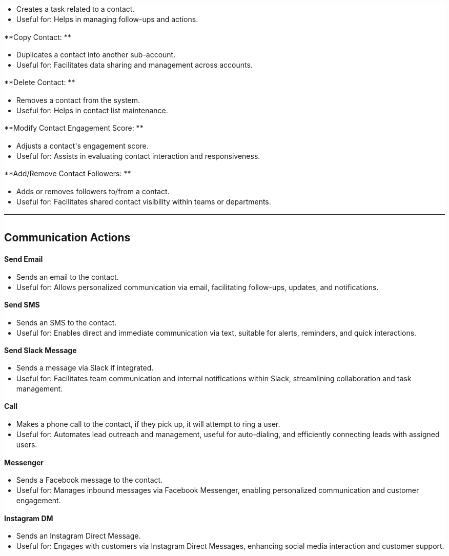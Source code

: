   * Creates a task related to a contact.
  * Useful for: Helps in managing follow-ups and actions.

**Copy Contact:  **

  * Duplicates a contact into another sub-account.
  * Useful for: Facilitates data sharing and management across accounts.

**Delete Contact:  **

  * Removes a contact from the system.
  * Useful for: Helps in contact list maintenance.

**Modify Contact Engagement Score:  **

  * Adjusts a contact's engagement score.
  * Useful for: Assists in evaluating contact interaction and responsiveness.

**Add/Remove Contact Followers:  **

  * Adds or removes followers to/from a contact.
  * Useful for: Facilitates shared contact visibility within teams or departments.

* * *

## Communication Actions

**Send Email**

  * Sends an email to the contact.
  * Useful for: Allows personalized communication via email, facilitating follow-ups, updates, and notifications.

**Send SMS**

  *  Sends an SMS to the contact.
  * Useful for: Enables direct and immediate communication via text, suitable for alerts, reminders, and quick interactions.

**Send Slack Message**

  *  Sends a message via Slack if integrated.
  * Useful for: Facilitates team communication and internal notifications within Slack, streamlining collaboration and task management.

**Call**

  * Makes a phone call to the contact, if they pick up, it will attempt to ring a user.
  * Useful for: Automates lead outreach and management, useful for auto-dialing, and efficiently connecting leads with assigned users.

**Messenger**

  *  Sends a Facebook message to the contact.
  * Useful for: Manages inbound messages via Facebook Messenger, enabling personalized communication and customer engagement.

**Instagram DM**

  * Sends an Instagram Direct Message.
  * Useful for: Engages with customers via Instagram Direct Messages, enhancing social media interaction and customer support.
